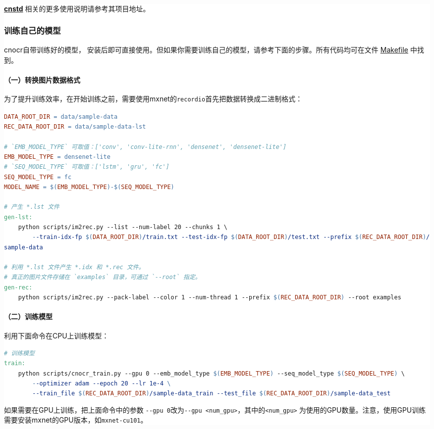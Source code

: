 **[cnstd](https://github.com/breezedeus/cnstd)** 相关的更多使用说明请参考其项目地址。



### 训练自己的模型

cnocr自带训练好的模型， 安装后即可直接使用。但如果你需要训练自己的模型，请参考下面的步骤。所有代码均可在文件 [Makefile](./Makefile) 中找到。



#### （一）转换图片数据格式

为了提升训练效率，在开始训练之前，需要使用mxnet的`recordio`首先把数据转换成二进制格式：

```makefile
DATA_ROOT_DIR = data/sample-data
REC_DATA_ROOT_DIR = data/sample-data-lst

# `EMB_MODEL_TYPE` 可取值：['conv', 'conv-lite-rnn', 'densenet', 'densenet-lite']
EMB_MODEL_TYPE = densenet-lite
# `SEQ_MODEL_TYPE` 可取值：['lstm', 'gru', 'fc']
SEQ_MODEL_TYPE = fc
MODEL_NAME = $(EMB_MODEL_TYPE)-$(SEQ_MODEL_TYPE)

# 产生 *.lst 文件
gen-lst:
    python scripts/im2rec.py --list --num-label 20 --chunks 1 \
        --train-idx-fp $(DATA_ROOT_DIR)/train.txt --test-idx-fp $(DATA_ROOT_DIR)/test.txt --prefix $(REC_DATA_ROOT_DIR)/sample-data

# 利用 *.lst 文件产生 *.idx 和 *.rec 文件。
# 真正的图片文件存储在 `examples` 目录，可通过 `--root` 指定。
gen-rec:
    python scripts/im2rec.py --pack-label --color 1 --num-thread 1 --prefix $(REC_DATA_ROOT_DIR) --root examples
```



#### （二）训练模型

利用下面命令在CPU上训练模型：

```makefile
# 训练模型
train:
    python scripts/cnocr_train.py --gpu 0 --emb_model_type $(EMB_MODEL_TYPE) --seq_model_type $(SEQ_MODEL_TYPE) \
        --optimizer adam --epoch 20 --lr 1e-4 \
        --train_file $(REC_DATA_ROOT_DIR)/sample-data_train --test_file $(REC_DATA_ROOT_DIR)/sample-data_test
```

如果需要在GPU上训练，把上面命令中的参数 `--gpu 0`改为`--gpu <num_gpu>`，其中的`<num_gpu>` 为使用的GPU数量。注意，使用GPU训练需要安装mxnet的GPU版本，如`mxnet-cu101`。


